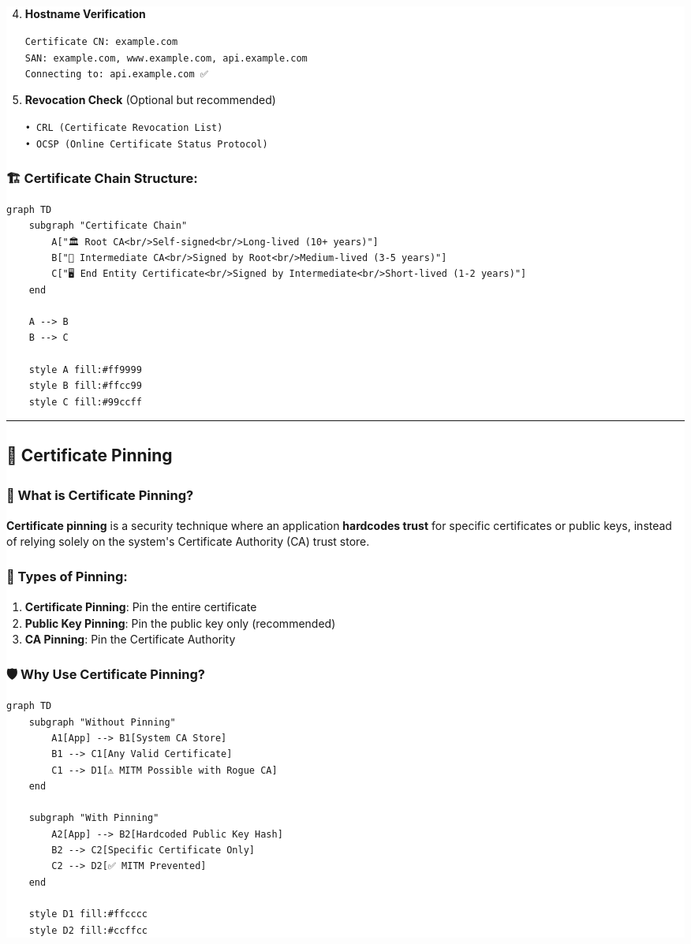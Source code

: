 4. **Hostname Verification**
   ```
   Certificate CN: example.com
   SAN: example.com, www.example.com, api.example.com
   Connecting to: api.example.com ✅
   ```

5. **Revocation Check** (Optional but recommended)
   ```
   • CRL (Certificate Revocation List)
   • OCSP (Online Certificate Status Protocol)
   ```

### 🏗️ Certificate Chain Structure:

```mermaid
graph TD
    subgraph "Certificate Chain"
        A["🏛️ Root CA<br/>Self-signed<br/>Long-lived (10+ years)"]
        B["🏢 Intermediate CA<br/>Signed by Root<br/>Medium-lived (3-5 years)"]
        C["🖥️ End Entity Certificate<br/>Signed by Intermediate<br/>Short-lived (1-2 years)"]
    end
    
    A --> B
    B --> C
    
    style A fill:#ff9999
    style B fill:#ffcc99
    style C fill:#99ccff
```

---

## 📌 Certificate Pinning

### 🎯 What is Certificate Pinning?

**Certificate pinning** is a security technique where an application **hardcodes trust** for specific certificates or public keys, instead of relying solely on the system's Certificate Authority (CA) trust store.

### 🔑 Types of Pinning:

1. **Certificate Pinning**: Pin the entire certificate
2. **Public Key Pinning**: Pin the public key only (recommended)
3. **CA Pinning**: Pin the Certificate Authority

### 🛡️ Why Use Certificate Pinning?

```mermaid
graph TD
    subgraph "Without Pinning"
        A1[App] --> B1[System CA Store]
        B1 --> C1[Any Valid Certificate]
        C1 --> D1[⚠️ MITM Possible with Rogue CA]
    end
    
    subgraph "With Pinning"
        A2[App] --> B2[Hardcoded Public Key Hash]
        B2 --> C2[Specific Certificate Only]
        C2 --> D2[✅ MITM Prevented]
    end
    
    style D1 fill:#ffcccc
    style D2 fill:#ccffcc
```